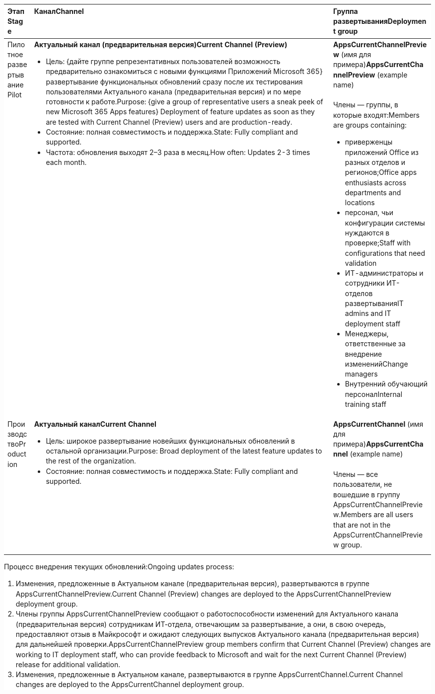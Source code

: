 | <span data-ttu-id="79e9a-155">Этап</span><span class="sxs-lookup"><span data-stu-id="79e9a-155">Stage</span></span> | <span data-ttu-id="79e9a-156">Канал</span><span class="sxs-lookup"><span data-stu-id="79e9a-156">Channel</span></span> | <span data-ttu-id="79e9a-157">Группа развертывания</span><span class="sxs-lookup"><span data-stu-id="79e9a-157">Deployment group</span></span> |
|:-------|:-------|:-----|
| <span data-ttu-id="79e9a-158">Пилотное развертывание</span><span class="sxs-lookup"><span data-stu-id="79e9a-158">Pilot</span></span> |  <span data-ttu-id="79e9a-159">**Актуальный канал (предварительная версия)**</span><span class="sxs-lookup"><span data-stu-id="79e9a-159">**Current Channel (Preview)**</span></span> <ul><li> <span data-ttu-id="79e9a-160">Цель: {дайте группе репрезентативных пользователей возможность предварительно ознакомиться с новыми функциями Приложений Microsoft 365} развертывание функциональных обновлений сразу после их тестирования пользователями Актуального канала (предварительная версия) и по мере готовности к работе.</span><span class="sxs-lookup"><span data-stu-id="79e9a-160">Purpose: {give a group of representative users a sneak peek of new Microsoft 365 Apps features} Deployment of feature updates as soon as they are tested with Current Channel (Preview) users and are production-ready.</span></span> </li><li> <span data-ttu-id="79e9a-161">Состояние: полная совместимость и поддержка.</span><span class="sxs-lookup"><span data-stu-id="79e9a-161">State: Fully compliant and supported.</span></span></li><li> <span data-ttu-id="79e9a-162">Частота: обновления выходят 2–3 раза в месяц.</span><span class="sxs-lookup"><span data-stu-id="79e9a-162">How often: Updates 2-3 times each month.</span></span> </li></ul> | <span data-ttu-id="79e9a-163">**AppsCurrentChannelPreview** (имя для примера)</span><span class="sxs-lookup"><span data-stu-id="79e9a-163">**AppsCurrentChannelPreview** (example name)</span></span> <br><br> <span data-ttu-id="79e9a-164">Члены — группы, в которые входят:</span><span class="sxs-lookup"><span data-stu-id="79e9a-164">Members are groups containing:</span></span> <ul><li> <span data-ttu-id="79e9a-165">приверженцы приложений Office из разных отделов и регионов;</span><span class="sxs-lookup"><span data-stu-id="79e9a-165">Office apps enthusiasts across departments and locations</span></span> </li><li> <span data-ttu-id="79e9a-166">персонал, чьи конфигурации системы нуждаются в проверке;</span><span class="sxs-lookup"><span data-stu-id="79e9a-166">Staff with configurations that need validation</span></span> </li><li> <span data-ttu-id="79e9a-167">ИТ-администраторы и сотрудники ИТ-отделов развертывания</span><span class="sxs-lookup"><span data-stu-id="79e9a-167">IT admins and IT deployment staff</span></span> </li><li> <span data-ttu-id="79e9a-168">Менеджеры, ответственные за внедрение изменений</span><span class="sxs-lookup"><span data-stu-id="79e9a-168">Change managers</span></span> </li><li> <span data-ttu-id="79e9a-169">Внутренний обучающий персонал</span><span class="sxs-lookup"><span data-stu-id="79e9a-169">Internal training staff</span></span> </li></ul>|
| <span data-ttu-id="79e9a-170">Производство</span><span class="sxs-lookup"><span data-stu-id="79e9a-170">Production</span></span> | <span data-ttu-id="79e9a-171">**Актуальный канал**</span><span class="sxs-lookup"><span data-stu-id="79e9a-171">**Current Channel**</span></span> <ul><li> <span data-ttu-id="79e9a-172">Цель: широкое развертывание новейших функциональных обновлений в остальной организации.</span><span class="sxs-lookup"><span data-stu-id="79e9a-172">Purpose: Broad deployment of the latest feature updates to the rest of the organization.</span></span> </li><li> <span data-ttu-id="79e9a-173">Состояние: полная совместимость и поддержка.</span><span class="sxs-lookup"><span data-stu-id="79e9a-173">State: Fully compliant and supported.</span></span> </li></ul> |  <span data-ttu-id="79e9a-174">**AppsCurrentChannel** (имя для примера)</span><span class="sxs-lookup"><span data-stu-id="79e9a-174">**AppsCurrentChannel** (example name)</span></span> <br><br> <span data-ttu-id="79e9a-175">Члены — все пользователи, не вошедшие в группу AppsCurrentChannelPreview.</span><span class="sxs-lookup"><span data-stu-id="79e9a-175">Members are all users that are not in the AppsCurrentChannelPreview group.</span></span> |
|||

<span data-ttu-id="79e9a-176">Процесс внедрения текущих обновлений:</span><span class="sxs-lookup"><span data-stu-id="79e9a-176">Ongoing updates process:</span></span>

1. <span data-ttu-id="79e9a-177">Изменения, предложенные в Актуальном канале (предварительная версия), развертываются в группе AppsCurrentChannelPreview.</span><span class="sxs-lookup"><span data-stu-id="79e9a-177">Current Channel (Preview) changes are deployed to the AppsCurrentChannelPreview deployment group.</span></span>
2. <span data-ttu-id="79e9a-178">Члены группы AppsCurrentChannelPreview сообщают о работоспособности изменений для Актуального канала (предварительная версия) сотрудникам ИТ-отдела, отвечающим за развертывание, а они, в свою очередь, предоставляют отзыв в Майкрософт и ожидают следующих выпусков Актуального канала (предварительная версия) для дальнейшей проверки.</span><span class="sxs-lookup"><span data-stu-id="79e9a-178">AppsCurrentChannelPreview group members confirm that Current Channel (Preview) changes are working to IT deployment staff, who can provide feedback to Microsoft and wait for the next Current Channel (Preview) release for additional validation.</span></span>
3. <span data-ttu-id="79e9a-179">Изменения, предложенные в Актуальном канале, развертываются в группе AppsCurrentChannel.</span><span class="sxs-lookup"><span data-stu-id="79e9a-179">Current Channel changes are deployed to the AppsCurrentChannel deployment group.</span></span> 
